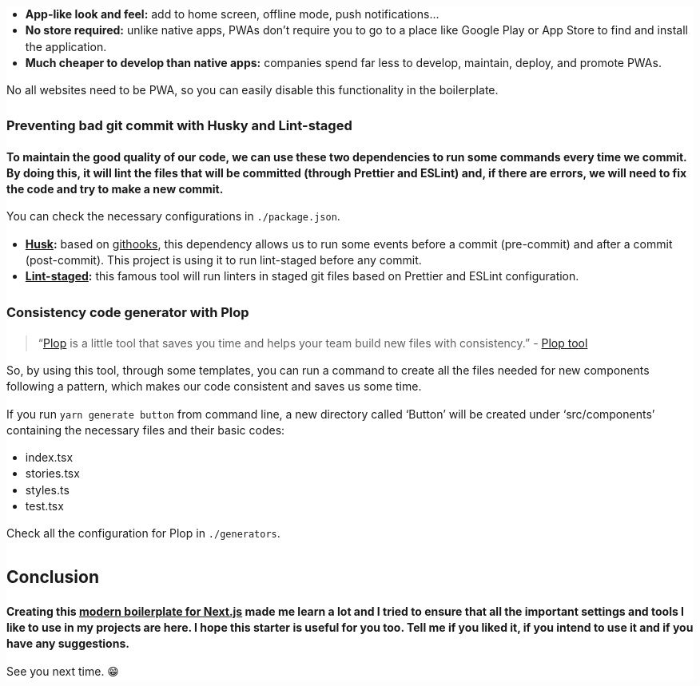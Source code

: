 - **App-like look and feel:** add to home screen, offline mode, push notifications...
- **No store required:** unlike native apps, PWAs don’t require you to go to a place like Google Play or App Store to find and install the application.
- **Much cheaper to develop than native apps:** companies spend far less to develop, maintain, deploy, and promote PWAs.

No all websites need to be PWA, so you can easily disable this functionality in the boilerplate.

### Preventing bad git commit with Husky and Lint-staged

**To maintain the good quality of our code, we can use these two dependencies to run some commands every time we commit. By doing this, it will lint the files that will be committed (through Prettier and ESLint) and, if there are errors, we will need to fix the code and try to make a new commit.**

You can check the necessary configurations in `./package.json`.

- **[Husk](https://github.com/typicode/husky):** based on [githooks](https://git-scm.com/docs/githooks), this dependency allows us to run some events before a commit (pre-commit) and after a commit (post-commit). This project is using it to run lint-staged before any commit.
- **[Lint-staged](https://github.com/okonet/lint-staged):** this famous tool will run linters in staged git files based on Prettier and ESLint configuration.

### Consistency code generator with Plop

> “[Plop](https://plopjs.com/) is a little tool that saves you time and helps your team build new files with consistency.” - [Plop tool](https://plopjs.com/)

So, by using this tool, through some templates, you can run a command to create all the files needed for new components following a pattern, which makes our code consistent and saves us some time.

If you run `yarn generate button` from command line, a new directory called ‘Button’ will be created under ‘src/components’ containing the necessary files and their basic codes:
- index.tsx
- stories.tsx
- styles.ts
- test.tsx

Check all the configuration for Plop in `./generators`.

## Conclusion

**Creating this [modern boilerplate for Next.js](https://github.com/diogorodrigues/nextjs-typescript-starter) made me learn a lot and I tried to ensure that all the important settings and tools I like to use in my projects are here. I hope this starter is useful for you too. Tell me if you liked it, if you intend to use it and if you have any suggestions.**

See you next time. 😁
